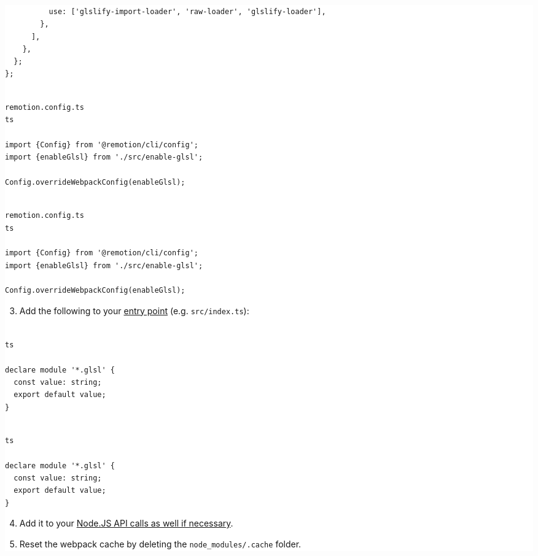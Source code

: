 ```
          use: ['glslify-import-loader', 'raw-loader', 'glslify-loader'],
        },
      ],
    },
  };
};
```

```

remotion.config.ts
ts

import {Config} from '@remotion/cli/config';
import {enableGlsl} from './src/enable-glsl';

Config.overrideWebpackConfig(enableGlsl);
```

```

remotion.config.ts
ts

import {Config} from '@remotion/cli/config';
import {enableGlsl} from './src/enable-glsl';

Config.overrideWebpackConfig(enableGlsl);
```

3. Add the following to your [entry point](/docs/terminology/entry-point) (e.g. `src/index.ts`):

```

ts

declare module '*.glsl' {
  const value: string;
  export default value;
}
```

```

ts

declare module '*.glsl' {
  const value: string;
  export default value;
}
```

4. Add it to your [Node.JS API calls as well if necessary](#when-using-bundle-and-deploysite).

5. Reset the webpack cache by deleting the `node_modules/.cache` folder.
